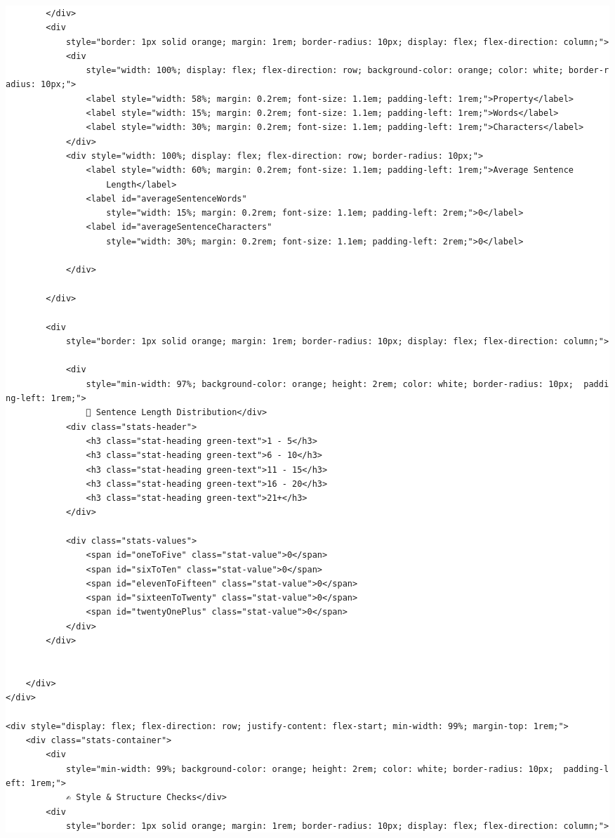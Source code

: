             </div>
            <div
                style="border: 1px solid orange; margin: 1rem; border-radius: 10px; display: flex; flex-direction: column;">
                <div
                    style="width: 100%; display: flex; flex-direction: row; background-color: orange; color: white; border-radius: 10px;">
                    <label style="width: 58%; margin: 0.2rem; font-size: 1.1em; padding-left: 1rem;">Property</label>
                    <label style="width: 15%; margin: 0.2rem; font-size: 1.1em; padding-left: 1rem;">Words</label>
                    <label style="width: 30%; margin: 0.2rem; font-size: 1.1em; padding-left: 1rem;">Characters</label>
                </div>
                <div style="width: 100%; display: flex; flex-direction: row; border-radius: 10px;">
                    <label style="width: 60%; margin: 0.2rem; font-size: 1.1em; padding-left: 1rem;">Average Sentence
                        Length</label>
                    <label id="averageSentenceWords"
                        style="width: 15%; margin: 0.2rem; font-size: 1.1em; padding-left: 2rem;">0</label>
                    <label id="averageSentenceCharacters"
                        style="width: 30%; margin: 0.2rem; font-size: 1.1em; padding-left: 2rem;">0</label>

                </div>

            </div>

            <div
                style="border: 1px solid orange; margin: 1rem; border-radius: 10px; display: flex; flex-direction: column;">

                <div
                    style="min-width: 97%; background-color: orange; height: 2rem; color: white; border-radius: 10px;  padding-left: 1rem;">
                    📝 Sentence Length Distribution</div>
                <div class="stats-header">
                    <h3 class="stat-heading green-text">1 - 5</h3>
                    <h3 class="stat-heading green-text">6 - 10</h3>
                    <h3 class="stat-heading green-text">11 - 15</h3>
                    <h3 class="stat-heading green-text">16 - 20</h3>
                    <h3 class="stat-heading green-text">21+</h3>
                </div>

                <div class="stats-values">
                    <span id="oneToFive" class="stat-value">0</span>
                    <span id="sixToTen" class="stat-value">0</span>
                    <span id="elevenToFifteen" class="stat-value">0</span>
                    <span id="sixteenToTwenty" class="stat-value">0</span>
                    <span id="twentyOnePlus" class="stat-value">0</span>
                </div>
            </div>


        </div>
    </div>

    <div style="display: flex; flex-direction: row; justify-content: flex-start; min-width: 99%; margin-top: 1rem;">
        <div class="stats-container">
            <div
                style="min-width: 99%; background-color: orange; height: 2rem; color: white; border-radius: 10px;  padding-left: 1rem;">
                ✍️ Style & Structure Checks</div>
            <div
                style="border: 1px solid orange; margin: 1rem; border-radius: 10px; display: flex; flex-direction: column;">
